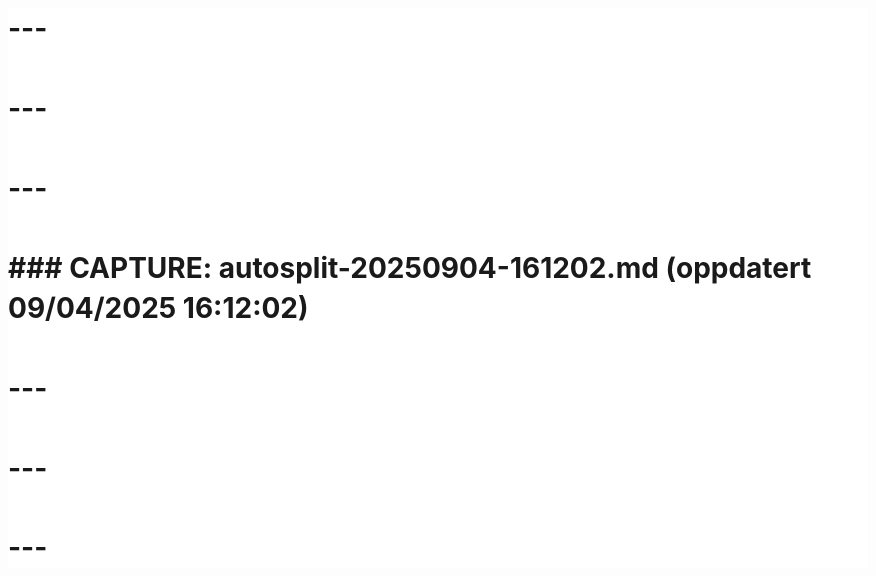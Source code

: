 # ---

#

#

# ---

#

#

#

# ---

#

#

#

#

#

# \### CAPTURE: autosplit-20250904-161202.md (oppdatert 09/04/2025 16:12:02)

# ---

#

#

# ---

#

#

#

# ---

#

#

#
